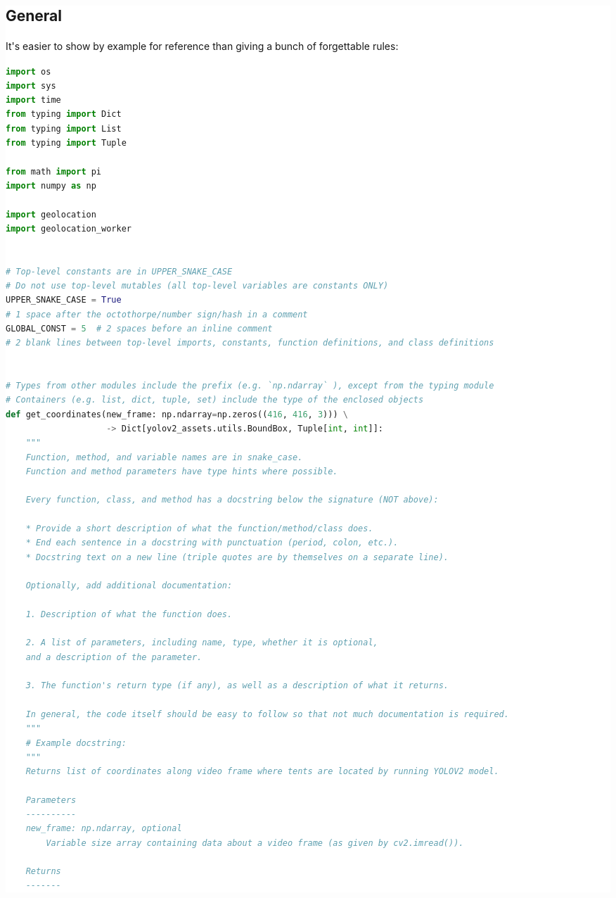 ## General

It's easier to show by example for reference than giving a bunch of forgettable rules:

```python
import os
import sys
import time
from typing import Dict
from typing import List
from typing import Tuple

from math import pi
import numpy as np

import geolocation
import geolocation_worker


# Top-level constants are in UPPER_SNAKE_CASE
# Do not use top-level mutables (all top-level variables are constants ONLY)
UPPER_SNAKE_CASE = True
# 1 space after the octothorpe/number sign/hash in a comment
GLOBAL_CONST = 5  # 2 spaces before an inline comment
# 2 blank lines between top-level imports, constants, function definitions, and class definitions


# Types from other modules include the prefix (e.g. `np.ndarray` ), except from the typing module
# Containers (e.g. list, dict, tuple, set) include the type of the enclosed objects
def get_coordinates(new_frame: np.ndarray=np.zeros((416, 416, 3))) \
                    -> Dict[yolov2_assets.utils.BoundBox, Tuple[int, int]]:
    """
    Function, method, and variable names are in snake_case.
    Function and method parameters have type hints where possible.

    Every function, class, and method has a docstring below the signature (NOT above):

    * Provide a short description of what the function/method/class does.
    * End each sentence in a docstring with punctuation (period, colon, etc.).
    * Docstring text on a new line (triple quotes are by themselves on a separate line).

    Optionally, add additional documentation:

    1. Description of what the function does.

    2. A list of parameters, including name, type, whether it is optional,
    and a description of the parameter.

    3. The function's return type (if any), as well as a description of what it returns.

    In general, the code itself should be easy to follow so that not much documentation is required.
    """
    # Example docstring:
    """
    Returns list of coordinates along video frame where tents are located by running YOLOV2 model.

    Parameters
    ----------
    new_frame: np.ndarray, optional
        Variable size array containing data about a video frame (as given by cv2.imread()).

    Returns
    -------
```